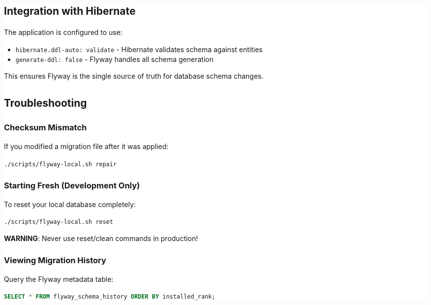 ## Integration with Hibernate

The application is configured to use:
- `hibernate.ddl-auto: validate` - Hibernate validates schema against entities
- `generate-ddl: false` - Flyway handles all schema generation

This ensures Flyway is the single source of truth for database schema changes.

## Troubleshooting

### Checksum Mismatch
If you modified a migration file after it was applied:
```bash
./scripts/flyway-local.sh repair
```

### Starting Fresh (Development Only)
To reset your local database completely:
```bash
./scripts/flyway-local.sh reset
```

**WARNING**: Never use reset/clean commands in production!

### Viewing Migration History
Query the Flyway metadata table:
```sql
SELECT * FROM flyway_schema_history ORDER BY installed_rank;
```
